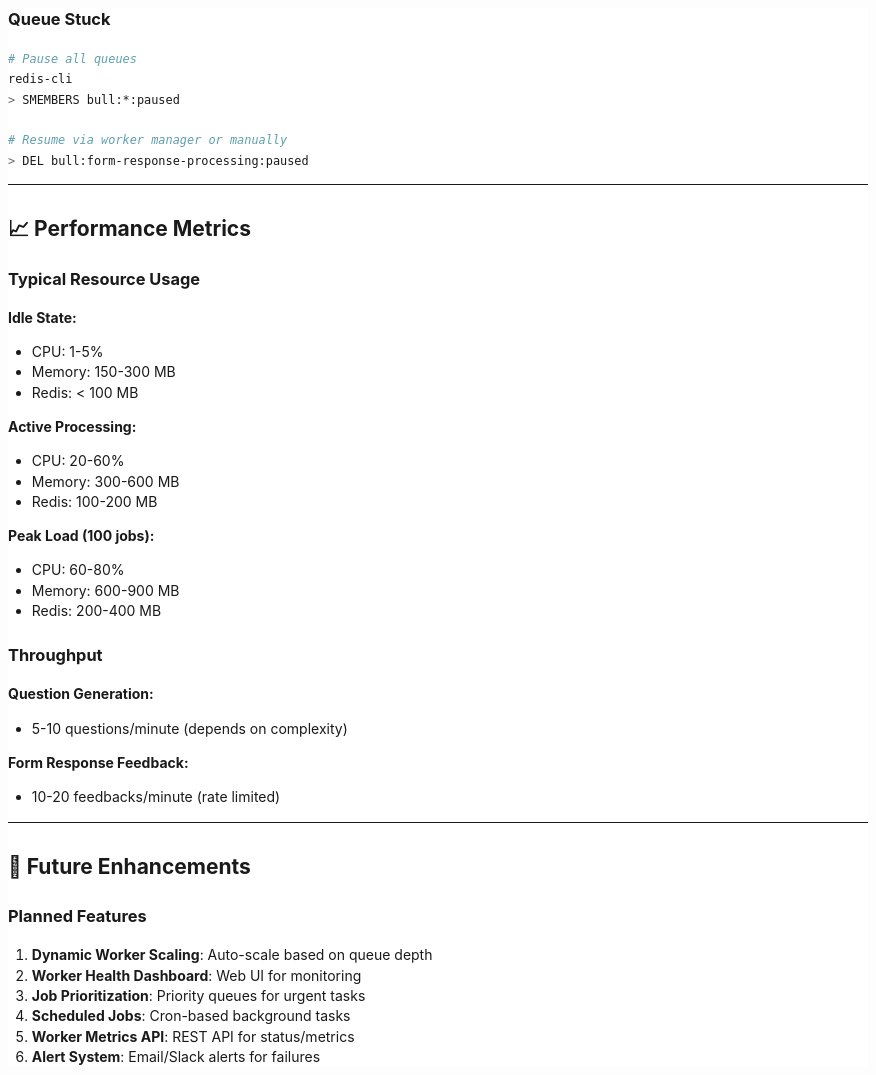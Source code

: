 ### Queue Stuck

```bash
# Pause all queues
redis-cli
> SMEMBERS bull:*:paused

# Resume via worker manager or manually
> DEL bull:form-response-processing:paused
```

---

## 📈 Performance Metrics

### Typical Resource Usage

**Idle State:**
- CPU: 1-5%
- Memory: 150-300 MB
- Redis: < 100 MB

**Active Processing:**
- CPU: 20-60%
- Memory: 300-600 MB
- Redis: 100-200 MB

**Peak Load (100 jobs):**
- CPU: 60-80%
- Memory: 600-900 MB
- Redis: 200-400 MB

### Throughput

**Question Generation:**
- 5-10 questions/minute (depends on complexity)

**Form Response Feedback:**
- 10-20 feedbacks/minute (rate limited)

---

## 🎯 Future Enhancements

### Planned Features

1. **Dynamic Worker Scaling**: Auto-scale based on queue depth
2. **Worker Health Dashboard**: Web UI for monitoring
3. **Job Prioritization**: Priority queues for urgent tasks
4. **Scheduled Jobs**: Cron-based background tasks
5. **Worker Metrics API**: REST API for status/metrics
6. **Alert System**: Email/Slack alerts for failures
